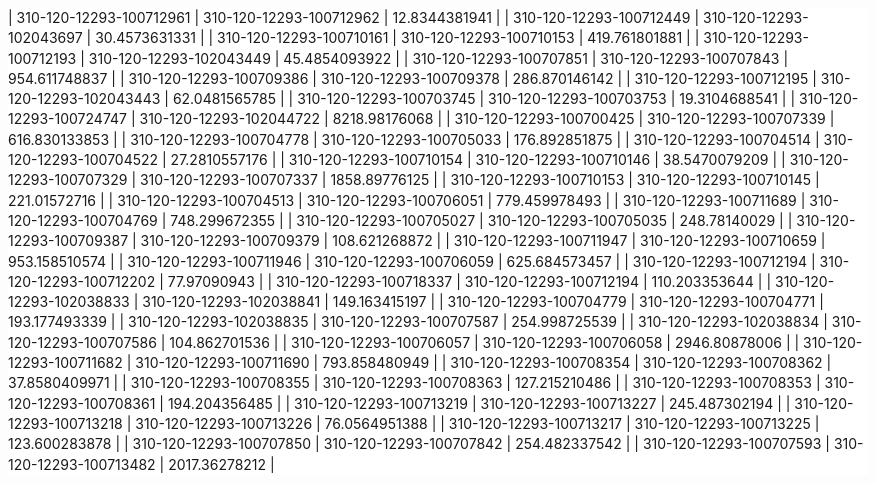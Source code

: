 | 310-120-12293-100712961 | 310-120-12293-100712962 | 12.8344381941 |
| 310-120-12293-100712449 | 310-120-12293-102043697 | 30.4573631331 |
| 310-120-12293-100710161 | 310-120-12293-100710153 | 419.761801881 |
| 310-120-12293-100712193 | 310-120-12293-102043449 | 45.4854093922 |
| 310-120-12293-100707851 | 310-120-12293-100707843 | 954.611748837 |
| 310-120-12293-100709386 | 310-120-12293-100709378 | 286.870146142 |
| 310-120-12293-100712195 | 310-120-12293-102043443 | 62.0481565785 |
| 310-120-12293-100703745 | 310-120-12293-100703753 | 19.3104688541 |
| 310-120-12293-100724747 | 310-120-12293-102044722 | 8218.98176068 |
| 310-120-12293-100700425 | 310-120-12293-100707339 | 616.830133853 |
| 310-120-12293-100704778 | 310-120-12293-100705033 | 176.892851875 |
| 310-120-12293-100704514 | 310-120-12293-100704522 | 27.2810557176 |
| 310-120-12293-100710154 | 310-120-12293-100710146 | 38.5470079209 |
| 310-120-12293-100707329 | 310-120-12293-100707337 | 1858.89776125 |
| 310-120-12293-100710153 | 310-120-12293-100710145 | 221.01572716 |
| 310-120-12293-100704513 | 310-120-12293-100706051 | 779.459978493 |
| 310-120-12293-100711689 | 310-120-12293-100704769 | 748.299672355 |
| 310-120-12293-100705027 | 310-120-12293-100705035 | 248.78140029 |
| 310-120-12293-100709387 | 310-120-12293-100709379 | 108.621268872 |
| 310-120-12293-100711947 | 310-120-12293-100710659 | 953.158510574 |
| 310-120-12293-100711946 | 310-120-12293-100706059 | 625.684573457 |
| 310-120-12293-100712194 | 310-120-12293-100712202 | 77.97090943 |
| 310-120-12293-100718337 | 310-120-12293-100712194 | 110.203353644 |
| 310-120-12293-102038833 | 310-120-12293-102038841 | 149.163415197 |
| 310-120-12293-100704779 | 310-120-12293-100704771 | 193.177493339 |
| 310-120-12293-102038835 | 310-120-12293-100707587 | 254.998725539 |
| 310-120-12293-102038834 | 310-120-12293-100707586 | 104.862701536 |
| 310-120-12293-100706057 | 310-120-12293-100706058 | 2946.80878006 |
| 310-120-12293-100711682 | 310-120-12293-100711690 | 793.858480949 |
| 310-120-12293-100708354 | 310-120-12293-100708362 | 37.8580409971 |
| 310-120-12293-100708355 | 310-120-12293-100708363 | 127.215210486 |
| 310-120-12293-100708353 | 310-120-12293-100708361 | 194.204356485 |
| 310-120-12293-100713219 | 310-120-12293-100713227 | 245.487302194 |
| 310-120-12293-100713218 | 310-120-12293-100713226 | 76.0564951388 |
| 310-120-12293-100713217 | 310-120-12293-100713225 | 123.600283878 |
| 310-120-12293-100707850 | 310-120-12293-100707842 | 254.482337542 |
| 310-120-12293-100707593 | 310-120-12293-100713482 | 2017.36278212 |